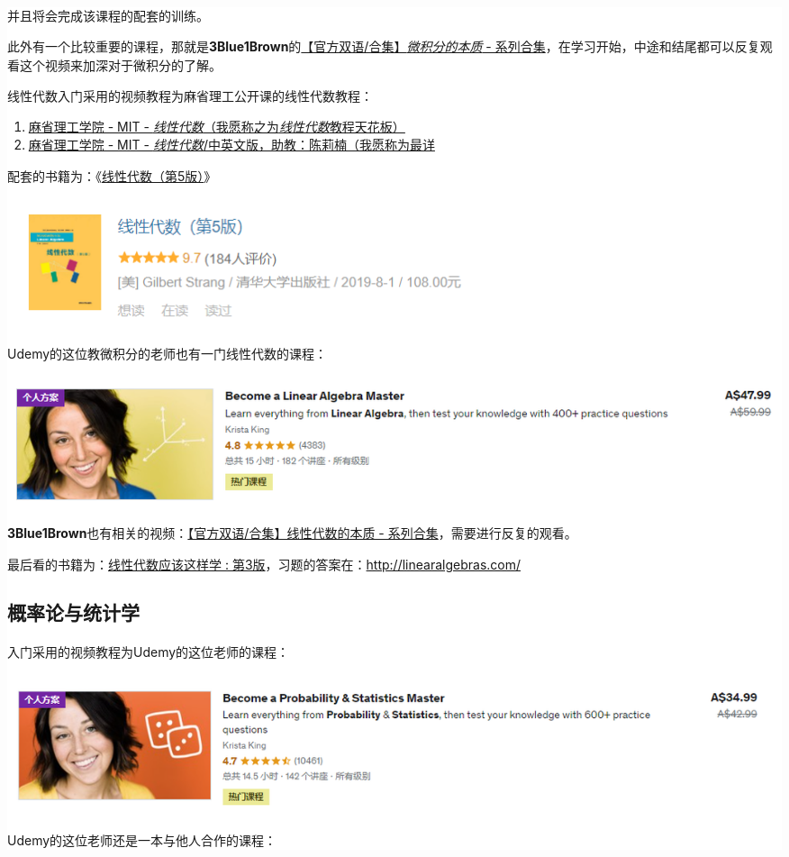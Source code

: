 并且将会完成该课程的配套的训练。

此外有一个比较重要的课程，那就是**3Blue1Brown**的[【官方双语/合集】*微积分的本质* - 系列合集](https://www.bilibili.com/video/BV1qW411N7FU/?spm_id_from=333.337.search-card.all.click)，在学习开始，中途和结尾都可以反复观看这个视频来加深对于微积分的了解。

线性代数入门采用的视频教程为麻省理工公开课的线性代数教程：

1. [麻省理工学院 - MIT - *线性代数*（我愿称之为*线性代数*教程天花板）](https://www.bilibili.com/video/BV16Z4y1U7oU/)
2. [麻省理工学院 - MIT - *线性代数*/中英文版，助教：陈莉楠（我愿称为最详](https://www.bilibili.com/video/BV1VZ4y1a76K/)

配套的书籍为：《[线性代数（第5版）](https://book.douban.com/subject/34820335/)》

![image-20230511064741600](./2024年全年任务（规划）/image-20230511064741600.png)

Udemy的这位教微积分的老师也有一门线性代数的课程：

![image-20230511064819974](./2024年全年任务（规划）/image-20230511064819974.png)

**3Blue1Brown**也有相关的视频：[【官方双语/合集】线性代数的本质 - 系列合集](https://www.bilibili.com/video/BV1ys411472E/)，需要进行反复的观看。

最后看的书籍为：[线性代数应该这样学 : 第3版](https://book.douban.com/subject/26886299/)，习题的答案在：http://linearalgebras.com/

## 概率论与统计学

入门采用的视频教程为Udemy的这位老师的课程：

![image-20230511065338738](./2024年全年任务（规划）/image-20230511065338738.png)

Udemy的这位老师还是一本与他人合作的课程：
